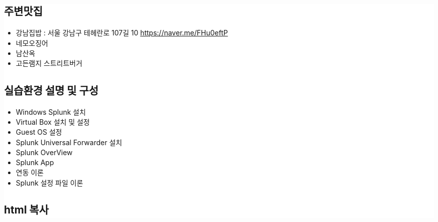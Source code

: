 ## 주변맛집
- 강남집밥 : 서울 강남구 테헤란로 107길 10 https://naver.me/FHu0eftP
- 네모오징어
- 남산옥
- 고든램지 스트리트버거

## 실습환경 설명 및 구성

- Windows Splunk 설치
- Virtual Box 설치 및 설정
- Guest OS 설정
- Splunk Universal Forwarder 설치
- Splunk OverView
- Splunk App
- 연동 이론
- Splunk 설정 파일 이론



## html 복사


